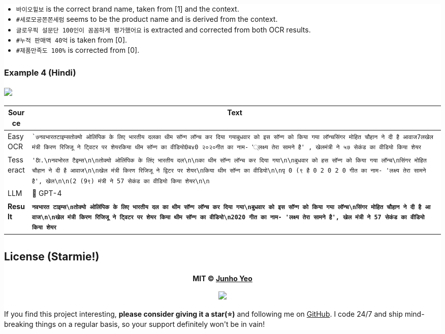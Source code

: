 - `바이오힐보` is the correct brand name, taken from [1] and the context.
- `#세로모공쫀쫀세럼` seems to be the product name and is derived from the context.
- `글로우픽 설문단 100인이 꼼꼼하게 평가했어요` is extracted and corrected from both OCR results.
- `#누적 판매액 40억` is taken from [0].
- `#제품만족도 100%` is corrected from [0].

### Example 4 (Hindi)

<img src="https://github.com/junhoyeo/BetterOCR/raw/main/.github/images/demo-3.webp" width="500px" />

| Source | Text |
| ------ | ---- |
| EasyOCR | `` `७नवभारतटाइम्सतोक्यो ओलिंपिक के लिए भारतीय दलका थीम सॉन्ग लॉन्च कर दिया गयाबुधवार को इस सॉन्ग को किया गया लॉन्चसिंगर मोहित चौहान ने दी है आवाज7लखेल मंत्री किरण रिजिजू ने ट्विटर पर शेयरकिया थीम सॉन्ग का वीडियो0ब४0 २०२०गीत का नाम- '्लक्ष्य तेरा सामने है' , खेलमंत्री ने ५७ सेकंड का वीडियो किया शेयर `` |
| Tesseract | `'8ा.\nनवभोरत टैइम्स\n\nतोक्यो ओलिंपिक के लिंए भारतीय दल\n\nका थीम सॉन्ग लॉन्च कर दिया गया\n\nबुधवार को हस सॉन्ग को किया गया लॉन्च\nसिंगर मोहित चौहान ने दी है आवाज\n\nखेल मंत्री किरण रिजिजू ने द्विटर पर शेयर\nकिया थीम सॉन्ग का वीडियो\n\nपृ 0 (९ है 0 2 0 2 0 गीत का नाम- 'लक्ष्य तेरा सामने है', खेल\n\n(2 (9९) मंत्री ने 57 सेकंड का वीडियो किया शेयर\n\n` |
| LLM | 🤖 GPT-4 |
| **Result** | **`नवभारत टाइम्स\nतोक्यो ओलिंपिक के लिए भारतीय दल का थीम सॉन्ग लॉन्च कर दिया गया\nबुधवार को इस सॉन्ग को किया गया लॉन्च\nसिंगर मोहित चौहान ने दी है आवाज\n\nखेल मंत्री किरण रिजिजू ने ट्विटर पर शेयर किया थीम सॉन्ग का वीडियो\n2020 गीत का नाम- 'लक्ष्य तेरा सामने है', खेल मंत्री ने 57 सेकंड का वीडियो किया शेयर`** |

## License (Starmie!)

<p align="center">
  <strong>MIT © <a href="https://github.com/junhoyeo">Junho Yeo</a></strong>
</p>

<p align="center">
  <a href="https://github.com/junhoyeo">
    <img src="https://github.com/junhoyeo/BetterOCR/raw/main/.github/images/starmie.jpg" width="256px" />
  </a>
</p>

If you find this project interesting, **please consider giving it a star(⭐)** and following me on [GitHub](https://github.com/junhoyeo). I code 24/7 and ship mind-breaking things on a regular basis, so your support definitely won't be in vain!
